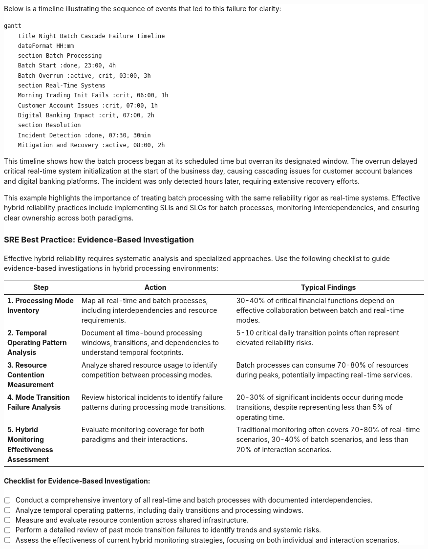 Below is a timeline illustrating the sequence of events that led to this failure for clarity:

```mermaid
gantt
    title Night Batch Cascade Failure Timeline
    dateFormat HH:mm
    section Batch Processing
    Batch Start :done, 23:00, 4h
    Batch Overrun :active, crit, 03:00, 3h
    section Real-Time Systems
    Morning Trading Init Fails :crit, 06:00, 1h
    Customer Account Issues :crit, 07:00, 1h
    Digital Banking Impact :crit, 07:00, 2h
    section Resolution
    Incident Detection :done, 07:30, 30min
    Mitigation and Recovery :active, 08:00, 2h
```

This timeline shows how the batch process began at its scheduled time but overran its designated window. The overrun delayed critical real-time system initialization at the start of the business day, causing cascading issues for customer account balances and digital banking platforms. The incident was only detected hours later, requiring extensive recovery efforts.

This example highlights the importance of treating batch processing with the same reliability rigor as real-time systems. Effective hybrid reliability practices include implementing SLIs and SLOs for batch processes, monitoring interdependencies, and ensuring clear ownership across both paradigms.

### SRE Best Practice: Evidence-Based Investigation

Effective hybrid reliability requires systematic analysis and specialized approaches. Use the following checklist to guide evidence-based investigations in hybrid processing environments:

| **Step** | **Action** | **Typical Findings** |
| ------------------------------------------------- | ------------------------------------------------------------------------------------------------------------ | ----------------------------------------------------------------------------------------------------------------------------------------- |
| **1. Processing Mode Inventory** | Map all real-time and batch processes, including interdependencies and resource requirements. | 30-40% of critical financial functions depend on effective collaboration between batch and real-time modes. |
| **2. Temporal Operating Pattern Analysis** | Document all time-bound processing windows, transitions, and dependencies to understand temporal footprints. | 5-10 critical daily transition points often represent elevated reliability risks. |
| **3. Resource Contention Measurement** | Analyze shared resource usage to identify competition between processing modes. | Batch processes can consume 70-80% of resources during peaks, potentially impacting real-time services. |
| **4. Mode Transition Failure Analysis** | Review historical incidents to identify failure patterns during processing mode transitions. | 20-30% of significant incidents occur during mode transitions, despite representing less than 5% of operating time. |
| **5. Hybrid Monitoring Effectiveness Assessment** | Evaluate monitoring coverage for both paradigms and their interactions. | Traditional monitoring often covers 70-80% of real-time scenarios, 30-40% of batch scenarios, and less than 20% of interaction scenarios. |

#### Checklist for Evidence-Based Investigation:

- [ ] Conduct a comprehensive inventory of all real-time and batch processes with documented interdependencies.
- [ ] Analyze temporal operating patterns, including daily transitions and processing windows.
- [ ] Measure and evaluate resource contention across shared infrastructure.
- [ ] Perform a detailed review of past mode transition failures to identify trends and systemic risks.
- [ ] Assess the effectiveness of current hybrid monitoring strategies, focusing on both individual and interaction scenarios.
